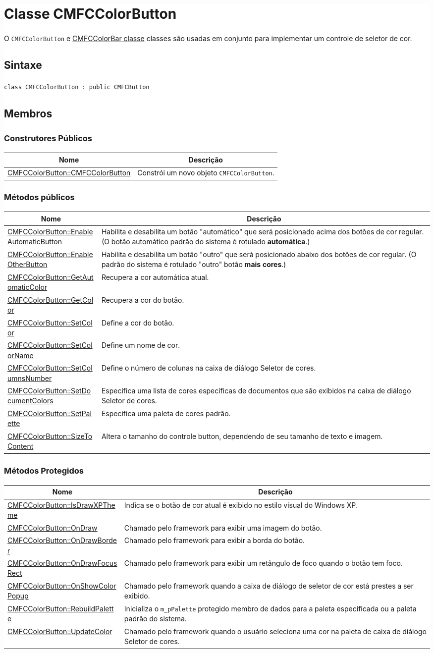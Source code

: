 
# <a name="cmfccolorbutton-class"></a>Classe CMFCColorButton
O `CMFCColorButton` e [CMFCColorBar classe](../../mfc/reference/cmfccolorbar-class.md) classes são usadas em conjunto para implementar um controle de seletor de cor.  
  
## <a name="syntax"></a>Sintaxe  
  
```  
class CMFCColorButton : public CMFCButton  
```  
  
## <a name="members"></a>Membros  
  
### <a name="public-constructors"></a>Construtores Públicos  
  
|Nome|Descrição|  
|----------|-----------------|  
|[CMFCColorButton::CMFCColorButton](#cmfccolorbutton)|Constrói um novo objeto `CMFCColorButton`.|  
  
### <a name="public-methods"></a>Métodos públicos  
  
|Nome|Descrição|  
|----------|-----------------|  
|[CMFCColorButton::EnableAutomaticButton](#enableautomaticbutton)|Habilita e desabilita um botão "automático" que será posicionado acima dos botões de cor regular. (O botão automático padrão do sistema é rotulado **automática**.)|  
|[CMFCColorButton::EnableOtherButton](#enableotherbutton)|Habilita e desabilita um botão "outro" que será posicionado abaixo dos botões de cor regular. (O padrão do sistema é rotulado "outro" botão **mais cores**.)|  
|[CMFCColorButton::GetAutomaticColor](#getautomaticcolor)|Recupera a cor automática atual.|  
|[CMFCColorButton::GetColor](#getcolor)|Recupera a cor do botão.|  
|[CMFCColorButton::SetColor](#setcolor)|Define a cor do botão.|  
|[CMFCColorButton::SetColorName](#setcolorname)|Define um nome de cor.|  
|[CMFCColorButton::SetColumnsNumber](#setcolumnsnumber)|Define o número de colunas na caixa de diálogo Seletor de cores.|  
|[CMFCColorButton::SetDocumentColors](#setdocumentcolors)|Especifica uma lista de cores específicas de documentos que são exibidos na caixa de diálogo Seletor de cores.|  
|[CMFCColorButton::SetPalette](#setpalette)|Especifica uma paleta de cores padrão.|  
|[CMFCColorButton::SizeToContent](#sizetocontent)|Altera o tamanho do controle button, dependendo de seu tamanho de texto e imagem.|  
  
### <a name="protected-methods"></a>Métodos Protegidos  
  
|Nome|Descrição|  
|----------|-----------------|  
|[CMFCColorButton::IsDrawXPTheme](#isdrawxptheme)|Indica se o botão de cor atual é exibido no estilo visual do Windows XP.|  
|[CMFCColorButton::OnDraw](#ondraw)|Chamado pelo framework para exibir uma imagem do botão.|  
|[CMFCColorButton::OnDrawBorder](#ondrawborder)|Chamado pelo framework para exibir a borda do botão.|  
|[CMFCColorButton::OnDrawFocusRect](#ondrawfocusrect)|Chamado pelo framework para exibir um retângulo de foco quando o botão tem foco.|  
|[CMFCColorButton::OnShowColorPopup](#onshowcolorpopup)|Chamado pelo framework quando a caixa de diálogo de seletor de cor está prestes a ser exibido.|  
|[CMFCColorButton::RebuildPalette](#rebuildpalette)|Inicializa o `m_pPalette` protegido membro de dados para a paleta especificada ou a paleta padrão do sistema.|  
|[CMFCColorButton::UpdateColor](#updatecolor)|Chamado pelo framework quando o usuário seleciona uma cor na paleta de caixa de diálogo Seletor de cores.|  
  